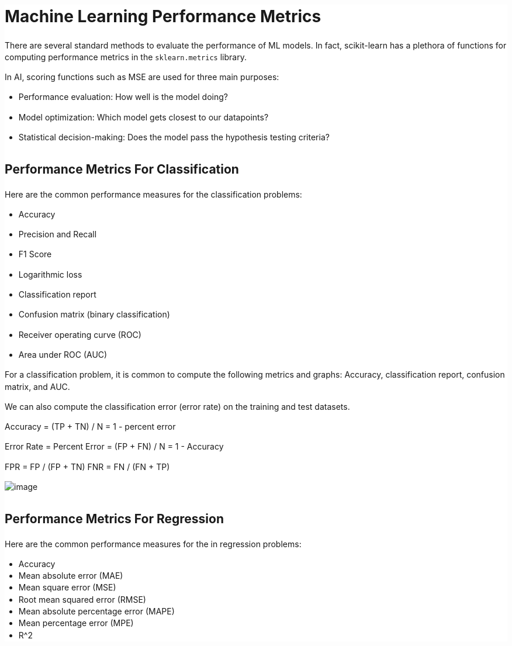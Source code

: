 # Machine Learning Performance Metrics

There are several standard methods to evaluate the performance of ML models. In fact, scikit-learn has a plethora of functions for computing performance metrics in the `sklearn.metrics` library.

In AI, scoring functions such as MSE are used for three main purposes:

- Performance evaluation: How well is the model doing?

- Model optimization: Which model gets closest to our datapoints?

- Statistical decision-making: Does the model pass the hypothesis testing criteria?



## Performance Metrics For Classification

Here are the common performance measures for the  classification problems:

- Accuracy
- Precision and Recall
- F1 Score
- Logarithmic loss

- Classification report
- Confusion matrix (binary classification)

- Receiver operating curve (ROC)
- Area under ROC (AUC)


For a classification problem, it is common to compute the following metrics and graphs: Accuracy, classification report, confusion matrix, and AUC. 

We can also compute the classification error (error rate) on the training and test datasets. 

Accuracy = (TP + TN) / N = 1 - percent error

Error Rate = Percent Error = (FP + FN) / N = 1 - Accuracy

FPR = FP / (FP + TN)
FNR = FN / (FN + TP)


<img width="405" alt="image" src="https://user-images.githubusercontent.com/2695661/138717691-255e8946-b87f-46fc-9e32-3562a95ec7ae.png">


## Performance Metrics For Regression

Here are the common performance measures for the  in regression problems:

- Accuracy
- Mean absolute error (MAE)
- Mean square error (MSE) 
- Root mean squared error (RMSE)
- Mean absolute percentage error (MAPE)
- Mean percentage error (MPE)
- R^2
